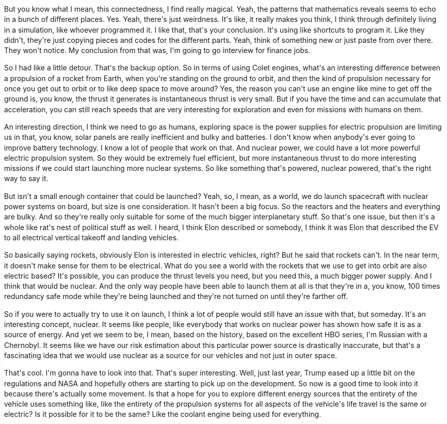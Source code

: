 But you know what I mean, this connectedness, I find really magical. Yeah, the patterns that mathematics reveals seems to echo in a bunch of different places. Yes. Yeah, there's just weirdness. It's like, it really makes you think, I think through definitely living in a simulation, like whoever programmed it. I like that, that's your conclusion. It's using like shortcuts to program it. Like they didn't, they're just copying pieces and codes for the different parts. Yeah, think of something new or just paste from over there. They won't notice. My conclusion from that was, I'm going to go interview for finance jobs.

So I had like a little detour. That's the backup option. So in terms of using Colet engines, what's an interesting difference between a propulsion of a rocket from Earth, when you're standing on the ground to orbit, and then the kind of propulsion necessary for once you get out to orbit or to like deep space to move around? Yes, the reason you can't use an engine like mine to get off the ground is, you know, the thrust it generates is instantaneous thrust is very small. But if you have the time and can accumulate that acceleration, you can still reach speeds that are very interesting for exploration and even for missions with humans on them.

An interesting direction, I think we need to go as humans, exploring space is the power supplies for electric propulsion are limiting us in that, you know, solar panels are really inefficient and bulky and batteries. I don't know when anybody's ever going to improve battery technology. I know a lot of people that work on that. And nuclear power, we could have a lot more powerful electric propulsion system. So they would be extremely fuel efficient, but more instantaneous thrust to do more interesting missions if we could start launching more nuclear systems. So like something that's powered, nuclear powered, that's the right way to say it.

But isn't a small enough container that could be launched? Yeah, so, I mean, as a world, we do launch spacecraft with nuclear power systems on board, but size is one consideration. It hasn't been a big focus. So the reactors and the heaters and everything are bulky. And so they're really only suitable for some of the much bigger interplanetary stuff. So that's one issue, but then it's a whole like rat's nest of political stuff as well. I heard, I think Elon described or somebody, I think it was Elon that described the EV to all electrical vertical takeoff and landing vehicles.

So basically saying rockets, obviously Elon is interested in electric vehicles, right? But he said that rockets can't. In the near term, it doesn't make sense for them to be electrical. What do you see a world with the rockets that we use to get into orbit are also electric based? It's possible, you can produce the thrust levels you need, but you need this, a much bigger power supply. And I think that would be nuclear. And the only way people have been able to launch them at all is that they're in a, you know, 100 times redundancy safe mode while they're being launched and they're not turned on until they're farther off.

So if you were to actually try to use it on launch, I think a lot of people would still have an issue with that, but someday. It's an interesting concept, nuclear. It seems like people, like everybody that works on nuclear power has shown how safe it is as a source of energy. And yet we seem to be, I mean, based on the history, based on the excellent HBO series, I'm Russian with a Chernobyl. It seems like we have our risk estimation about this particular power source is drastically inaccurate, but that's a fascinating idea that we would use nuclear as a source for our vehicles and not just in outer space.

That's cool. I'm gonna have to look into that. That's super interesting. Well, just last year, Trump eased up a little bit on the regulations and NASA and hopefully others are starting to pick up on the development. So now is a good time to look into it because there's actually some movement. Is that a hope for you to explore different energy sources that the entirety of the vehicle uses something like, like the entirety of the propulsion systems for all aspects of the vehicle's life travel is the same or electric? Is it possible for it to be the same? Like the coolant engine being used for everything.

